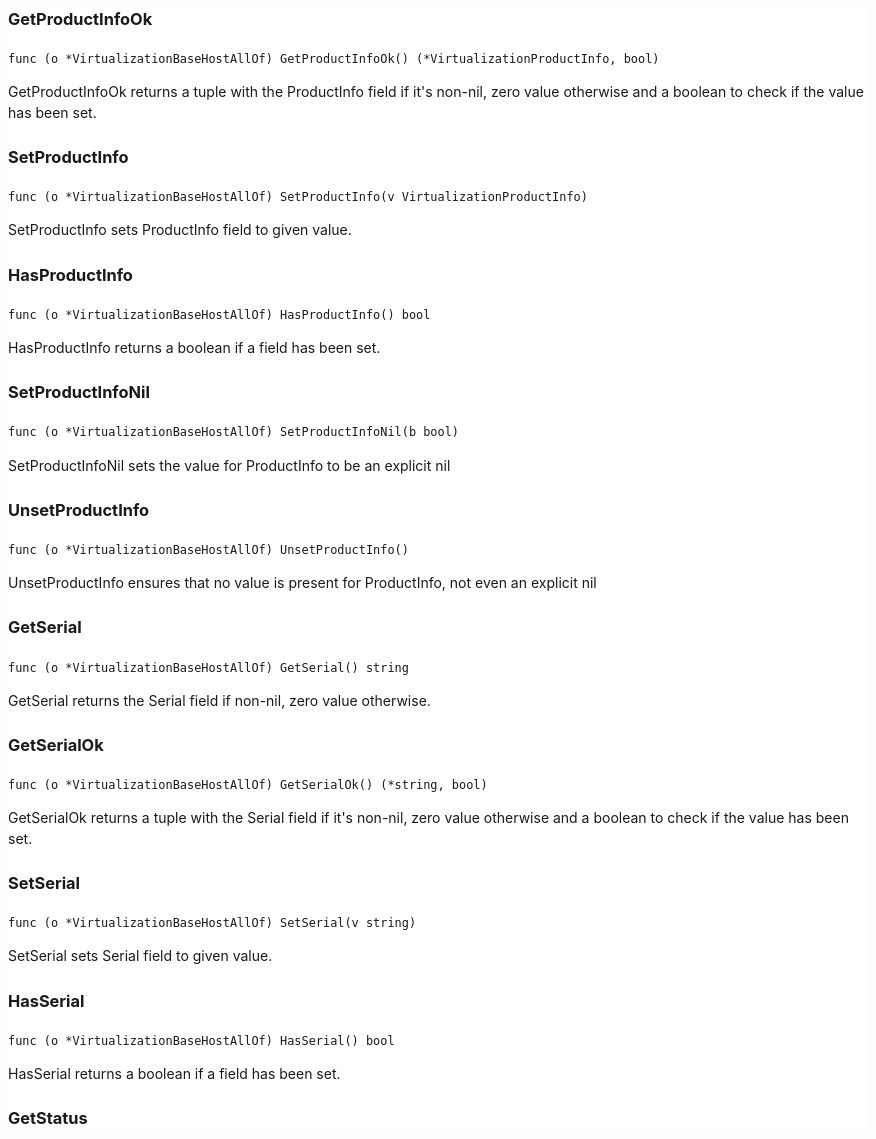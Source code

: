 ### GetProductInfoOk

`func (o *VirtualizationBaseHostAllOf) GetProductInfoOk() (*VirtualizationProductInfo, bool)`

GetProductInfoOk returns a tuple with the ProductInfo field if it's non-nil, zero value otherwise
and a boolean to check if the value has been set.

### SetProductInfo

`func (o *VirtualizationBaseHostAllOf) SetProductInfo(v VirtualizationProductInfo)`

SetProductInfo sets ProductInfo field to given value.

### HasProductInfo

`func (o *VirtualizationBaseHostAllOf) HasProductInfo() bool`

HasProductInfo returns a boolean if a field has been set.

### SetProductInfoNil

`func (o *VirtualizationBaseHostAllOf) SetProductInfoNil(b bool)`

 SetProductInfoNil sets the value for ProductInfo to be an explicit nil

### UnsetProductInfo
`func (o *VirtualizationBaseHostAllOf) UnsetProductInfo()`

UnsetProductInfo ensures that no value is present for ProductInfo, not even an explicit nil
### GetSerial

`func (o *VirtualizationBaseHostAllOf) GetSerial() string`

GetSerial returns the Serial field if non-nil, zero value otherwise.

### GetSerialOk

`func (o *VirtualizationBaseHostAllOf) GetSerialOk() (*string, bool)`

GetSerialOk returns a tuple with the Serial field if it's non-nil, zero value otherwise
and a boolean to check if the value has been set.

### SetSerial

`func (o *VirtualizationBaseHostAllOf) SetSerial(v string)`

SetSerial sets Serial field to given value.

### HasSerial

`func (o *VirtualizationBaseHostAllOf) HasSerial() bool`

HasSerial returns a boolean if a field has been set.

### GetStatus

